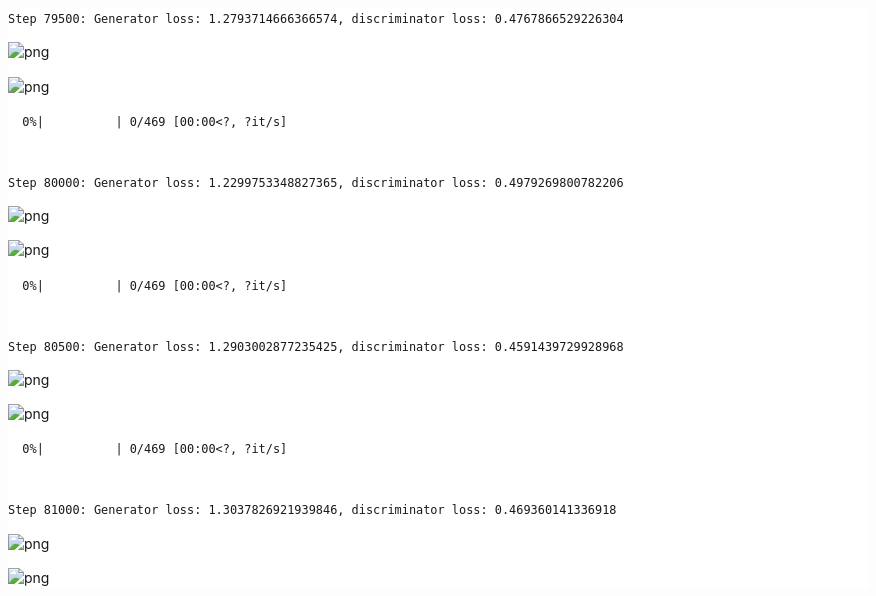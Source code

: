 
    Step 79500: Generator loss: 1.2793714666366574, discriminator loss: 0.4767866529226304



    
![png](output_31_645.png)
    



    
![png](output_31_646.png)
    



      0%|          | 0/469 [00:00<?, ?it/s]


    Step 80000: Generator loss: 1.2299753348827365, discriminator loss: 0.4979269800782206



    
![png](output_31_649.png)
    



    
![png](output_31_650.png)
    



      0%|          | 0/469 [00:00<?, ?it/s]


    Step 80500: Generator loss: 1.2903002877235425, discriminator loss: 0.4591439729928968



    
![png](output_31_653.png)
    



    
![png](output_31_654.png)
    



      0%|          | 0/469 [00:00<?, ?it/s]


    Step 81000: Generator loss: 1.3037826921939846, discriminator loss: 0.469360141336918



    
![png](output_31_657.png)
    



    
![png](output_31_658.png)
    